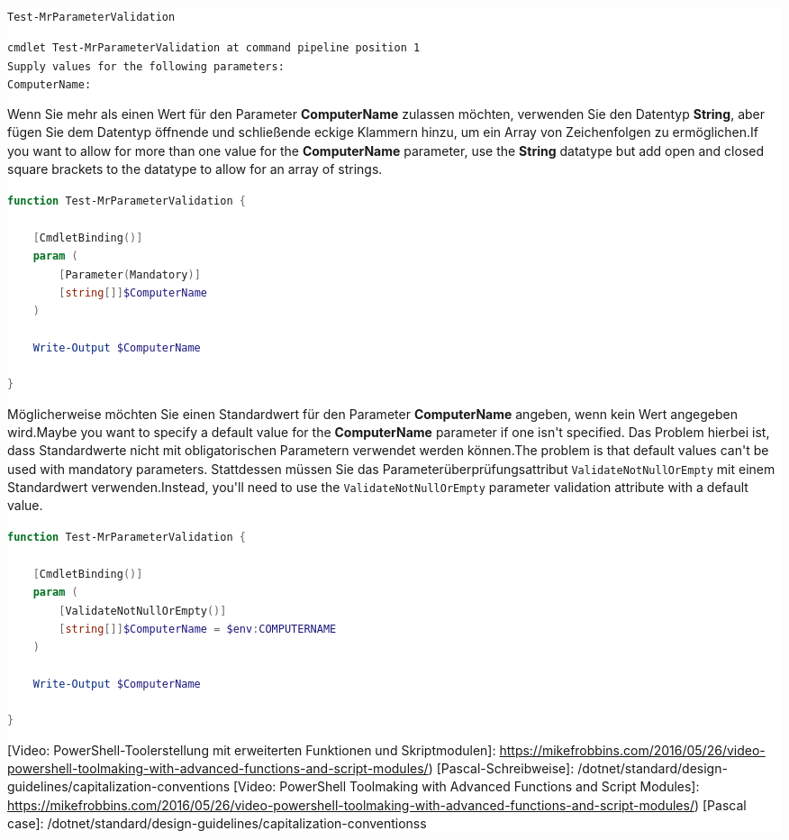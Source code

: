 ```powershell
Test-MrParameterValidation
```

```Output
cmdlet Test-MrParameterValidation at command pipeline position 1
Supply values for the following parameters:
ComputerName:
```

<span data-ttu-id="3a4ef-189">Wenn Sie mehr als einen Wert für den Parameter **ComputerName** zulassen möchten, verwenden Sie den Datentyp **String**, aber fügen Sie dem Datentyp öffnende und schließende eckige Klammern hinzu, um ein Array von Zeichenfolgen zu ermöglichen.</span><span class="sxs-lookup"><span data-stu-id="3a4ef-189">If you want to allow for more than one value for the **ComputerName** parameter, use the **String** datatype but add open and closed square brackets to the datatype to allow for an array of strings.</span></span>

```powershell
function Test-MrParameterValidation {

    [CmdletBinding()]
    param (
        [Parameter(Mandatory)]
        [string[]]$ComputerName
    )

    Write-Output $ComputerName

}
```

<span data-ttu-id="3a4ef-190">Möglicherweise möchten Sie einen Standardwert für den Parameter **ComputerName** angeben, wenn kein Wert angegeben wird.</span><span class="sxs-lookup"><span data-stu-id="3a4ef-190">Maybe you want to specify a default value for the **ComputerName** parameter if one isn't specified.</span></span>
<span data-ttu-id="3a4ef-191">Das Problem hierbei ist, dass Standardwerte nicht mit obligatorischen Parametern verwendet werden können.</span><span class="sxs-lookup"><span data-stu-id="3a4ef-191">The problem is that default values can't be used with mandatory parameters.</span></span> <span data-ttu-id="3a4ef-192">Stattdessen müssen Sie das Parameterüberprüfungsattribut `ValidateNotNullOrEmpty` mit einem Standardwert verwenden.</span><span class="sxs-lookup"><span data-stu-id="3a4ef-192">Instead, you'll need to use the `ValidateNotNullOrEmpty` parameter validation attribute with a default value.</span></span>

```powershell
function Test-MrParameterValidation {

    [CmdletBinding()]
    param (
        [ValidateNotNullOrEmpty()]
        [string[]]$ComputerName = $env:COMPUTERNAME
    )

    Write-Output $ComputerName

}
```


[about_Functions]: /powershell/module/microsoft.powershell.core/about/about_functions
[about_Functions_Advanced_Parameters]: /powershell/module/microsoft.powershell.core/about/about_functions_advanced_parameters
[about_CommonParameters]: /powershell/module/microsoft.powershell.core/about/about_commonparameters
[about_Functions_CmdletBindingAttribute]: /powershell/module/microsoft.powershell.core/about/about_functions_cmdletbindingattribute
[about_Functions_Advanced]: /powershell/module/microsoft.powershell.core/about/about_functions_advanced
[about_Try_Catch_Finally]: /powershell/module/microsoft.powershell.core/about/about_try_catch_finally
[about_Comment_Based_Help]: /powershell/module/microsoft.powershell.core/about/about_comment_based_help
[Video: PowerShell-Toolerstellung mit erweiterten Funktionen und Skriptmodulen]: https://mikefrobbins.com/2016/05/26/video-powershell-toolmaking-with-advanced-functions-and-script-modules/) [Pascal-Schreibweise]: /dotnet/standard/design-guidelines/capitalization-conventions
[Video: PowerShell Toolmaking with Advanced Functions and Script Modules]: https://mikefrobbins.com/2016/05/26/video-powershell-toolmaking-with-advanced-functions-and-script-modules/) [Pascal case]: /dotnet/standard/design-guidelines/capitalization-conventionss